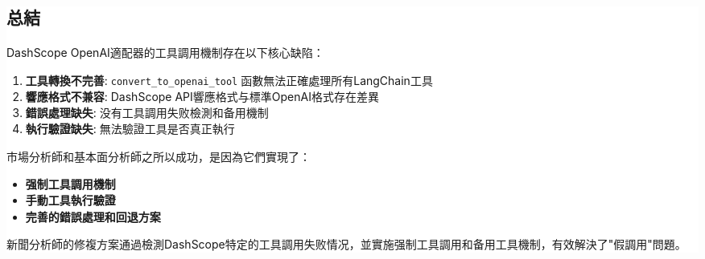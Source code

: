 ## 总結

DashScope OpenAI適配器的工具調用機制存在以下核心缺陷：

1. **工具轉換不完善**: `convert_to_openai_tool` 函數無法正確處理所有LangChain工具
2. **響應格式不兼容**: DashScope API響應格式与標準OpenAI格式存在差異
3. **錯誤處理缺失**: 没有工具調用失败檢測和备用機制
4. **執行驗證缺失**: 無法驗證工具是否真正執行

市場分析師和基本面分析師之所以成功，是因為它們實現了：
- **强制工具調用機制**
- **手動工具執行驗證**
- **完善的錯誤處理和回退方案**

新聞分析師的修複方案通過檢測DashScope特定的工具調用失败情况，並實施强制工具調用和备用工具機制，有效解決了"假調用"問題。